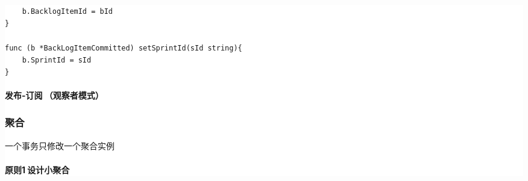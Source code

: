 ```
	b.BacklogItemId = bId
}

func (b *BackLogItemCommitted) setSprintId(sId string){
	b.SprintId = sId
}

```

#### 发布-订阅 （观察者模式）


### 聚合

一个事务只修改一个聚合实例
#### 原则1 设计小聚合


